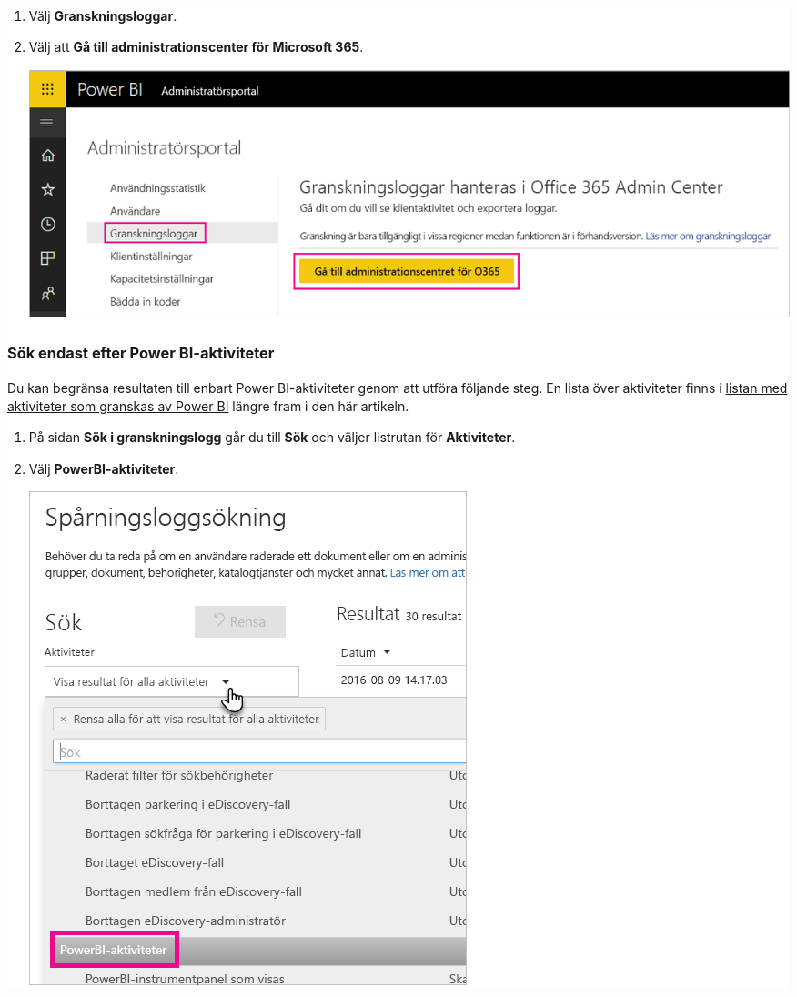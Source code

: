 1. Välj **Granskningsloggar**.

1. Välj att **Gå till administrationscenter för Microsoft 365**.

   ![Skärmbild av Administratörsportalen med alternativen Granskningsloggar och Gå till administrationscenter för Microsoft 365 framhävda.](media/service-admin-auditing/audit-log-o365-admin-center.png)

### <a name="search-only-power-bi-activities"></a>Sök endast efter Power BI-aktiviteter

Du kan begränsa resultaten till enbart Power BI-aktiviteter genom att utföra följande steg. En lista över aktiviteter finns i [listan med aktiviteter som granskas av Power BI](#operations-available-in-the-audit-and-activity-logs) längre fram i den här artikeln.

1. På sidan **Sök i granskningslogg** går du till **Sök** och väljer listrutan för **Aktiviteter**.

2. Välj **PowerBI-aktiviteter**.

   ![Skärmbild av Sök i granskningslogg med Power BI-aktiviteter framhävda.](media/service-admin-auditing/audit-log-search-filter-by-powerbi.png)
